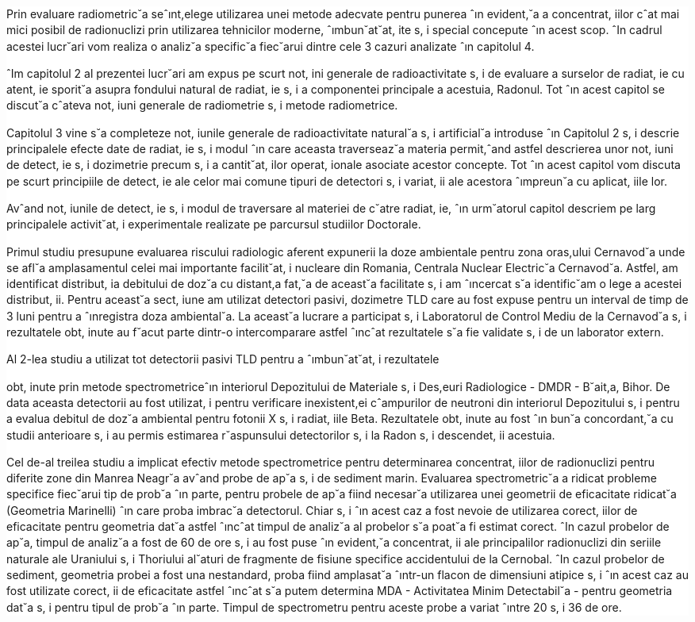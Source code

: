 Prin evaluare radiometric˘a seˆınt,elege utilizarea unei metode adecvate pentru punerea ˆın evident,˘a a concentrat, iilor cˆat mai mici posibil de radionuclizi prin utilizarea tehnicilor moderne, ˆımbun˘at˘at, ite s, i special concepute ˆın acest scop. ˆIn cadrul acestei lucr˘ari vom realiza o analiz˘a specific˘a fiec˘arui dintre cele 3 cazuri analizate ˆın capitolul 4.

ˆIm capitolul 2 al prezentei lucr˘ari am expus pe scurt not, ini generale de radioactivitate s, i de evaluare a surselor de radiat, ie cu atent, ie sporit˘a asupra fondului natural de radiat, ie s, i a componentei principale a acestuia, Radonul. Tot ˆın acest capitol se discut˘a cˆateva not, iuni generale de radiometrie s, i metode radiometrice.

Capitolul 3 vine s˘a completeze not, iunile generale de radioactivitate natural˘a s, i artificial˘a introduse ˆın Capitolul 2 s, i descrie principalele efecte date de radiat, ie s, i modul ˆın care aceasta traverseaz˘a materia permit,ˆand astfel descrierea unor not, iuni de detect, ie s, i dozimetrie precum s, i a cantit˘at, ilor operat, ionale asociate acestor concepte. Tot ˆın acest capitol vom discuta pe scurt principiile de detect, ie ale celor mai comune tipuri de detectori s, i variat, ii ale acestora ˆımpreun˘a cu aplicat, iile lor.

Avˆand not, iunile de detect, ie s, i modul de traversare al materiei de c˘atre radiat, ie, ˆın urm˘atorul capitol descriem pe larg principalele activit˘at, i experimentale realizate pe parcursul studiilor Doctorale.

Primul studiu presupune evaluarea riscului radiologic aferent expunerii la doze ambientale pentru zona oras,ului Cernavod˘a unde se afl˘a amplasamentul celei mai importante facilit˘at, i nucleare din Romania, Centrala Nuclear Electric˘a Cernavod˘a. Astfel, am identificat distribut, ia debitului de doz˘a cu distant,a fat,˘a de aceast˘a facilitate s, i am ˆıncercat s˘a identific˘am o lege a acestei distribut, ii. Pentru aceast˘a sect, iune am utilizat detectori pasivi, dozimetre TLD care au fost expuse pentru un interval de timp de 3 luni pentru a ˆınregistra doza ambiental˘a. La aceast˘a lucrare a participat s, i Laboratorul de Control Mediu de la Cernavod˘a s, i rezultatele obt, inute au f˘acut parte dintr-o intercomparare astfel ˆıncˆat rezultatele s˘a fie validate s, i de un laborator extern.

Al 2-lea studiu a utilizat tot detectorii pasivi TLD pentru a ˆımbun˘at˘at, i rezultatele

obt, inute prin metode spectrometriceˆın interiorul Depozitului de Materiale s, i Des,euri Radiologice - DMDR - B˘ait,a, Bihor. De data aceasta detectorii au fost utilizat, i pentru verificare inexistent,ei cˆampurilor de neutroni din interiorul Depozitului s, i pentru a evalua debitul de doz˘a ambiental pentru fotonii X s, i radiat, iile Beta. Rezultatele obt, inute au fost ˆın bun˘a concordant,˘a cu studii anterioare s, i au permis estimarea r˘aspunsului detectorilor s, i la Radon s, i descendet, ii acestuia.

Cel de-al treilea studiu a implicat efectiv metode spectrometrice pentru determinarea concentrat, iilor de radionuclizi pentru diferite zone din Manrea Neagr˘a avˆand probe de ap˘a s, i de sediment marin. Evaluarea spectrometric˘a a ridicat probleme specifice fiec˘arui tip de prob˘a ˆın parte, pentru probele de ap˘a fiind necesar˘a utilizarea unei geometrii de eficacitate ridicat˘a (Geometria Marinelli) ˆın care proba imbrac˘a detectorul. Chiar s, i ˆın acest caz a fost nevoie de utilizarea corect, iilor de eficacitate pentru geometria dat˘a astfel ˆıncˆat timpul de analiz˘a al probelor s˘a poat˘a fi estimat corect. ˆIn cazul probelor de ap˘a, timpul de analiz˘a a fost de 60 de ore s, i au fost puse ˆın evident,˘a concentrat, ii ale principalilor radionuclizi din seriile naturale ale Uraniului s, i Thoriului al˘aturi de fragmente de fisiune specifice accidentului de la Cernobal. ˆIn cazul probelor de sediment, geometria probei a fost una nestandard, proba fiind amplasat˘a ˆıntr-un flacon de dimensiuni atipice s, i ˆın acest caz au fost utilizate corect, ii de eficacitate astfel ˆıncˆat s˘a putem determina MDA - Activitatea Minim Detectabil˘a - pentru geometria dat˘a s, i pentru tipul de prob˘a ˆın parte. Timpul de spectrometru pentru aceste probe a variat ˆıntre 20 s, i 36 de ore.
